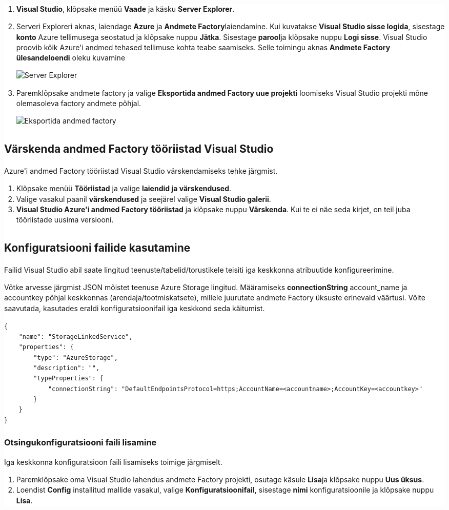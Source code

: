1. **Visual Studio**, klõpsake menüü **Vaade** ja käsku **Server Explorer**.
2. Serveri Exploreri aknas, laiendage **Azure** ja **Andmete Factory**laiendamine. Kui kuvatakse **Visual Studio sisse logida**, sisestage **konto** Azure tellimusega seostatud ja klõpsake nuppu **Jätka**. Sisestage **parool**ja klõpsake nuppu **Logi sisse**. Visual Studio proovib kõik Azure'i andmed tehased tellimuse kohta teabe saamiseks. Selle toimingu aknas **Andmete Factory ülesandeloendi** oleku kuvamine

    ![Server Explorer](./media/data-factory-build-your-first-pipeline-using-vs/server-explorer.png)
3. Paremklõpsake andmete factory ja valige **Eksportida andmed Factory uue projekti** loomiseks Visual Studio projekti mõne olemasoleva factory andmete põhjal.

    ![Eksportida andmed factory](./media/data-factory-build-your-first-pipeline-using-vs/export-data-factory-menu.png)

## <a name="update-data-factory-tools-for-visual-studio"></a>Värskenda andmed Factory tööriistad Visual Studio

Azure'i andmed Factory tööriistad Visual Studio värskendamiseks tehke järgmist.

1. Klõpsake menüü **Tööriistad** ja valige **laiendid ja värskendused**.
2. Valige vasakul paanil **värskendused** ja seejärel valige **Visual Studio galerii**.
3. **Visual Studio Azure'i andmed Factory tööriistad** ja klõpsake nuppu **Värskenda**. Kui te ei näe seda kirjet, on teil juba tööriistade uusima versiooni. 

## <a name="use-configuration-files"></a>Konfiguratsiooni failide kasutamine
Failid Visual Studio abil saate lingitud teenuste/tabelid/torustikele teisiti iga keskkonna atribuutide konfigureerimine. 

Võtke arvesse järgmist JSON mõistet teenuse Azure Storage lingitud. Määramiseks **connectionString** account_name ja accountkey põhjal keskkonnas (arendaja/tootmiskatsete), millele juurutate andmete Factory üksuste erinevaid väärtusi. Võite saavutada, kasutades eraldi konfiguratsioonifail iga keskkond seda käitumist. 

    {
        "name": "StorageLinkedService",
        "properties": {
            "type": "AzureStorage",
            "description": "",
            "typeProperties": {
                "connectionString": "DefaultEndpointsProtocol=https;AccountName=<accountname>;AccountKey=<accountkey>"
            }
        }
    } 

### <a name="add-a-configuration-file"></a>Otsingukonfiguratsiooni faili lisamine
Iga keskkonna konfiguratsioon faili lisamiseks toimige järgmiselt.   

1. Paremklõpsake oma Visual Studio lahendus andmete Factory projekti, osutage käsule **Lisa**ja klõpsake nuppu **Uus üksus**.
2. Loendist **Config** installitud mallide vasakul, valige **Konfiguratsioonifail**, sisestage **nimi** konfiguratsioonile ja klõpsake nuppu **Lisa**.
